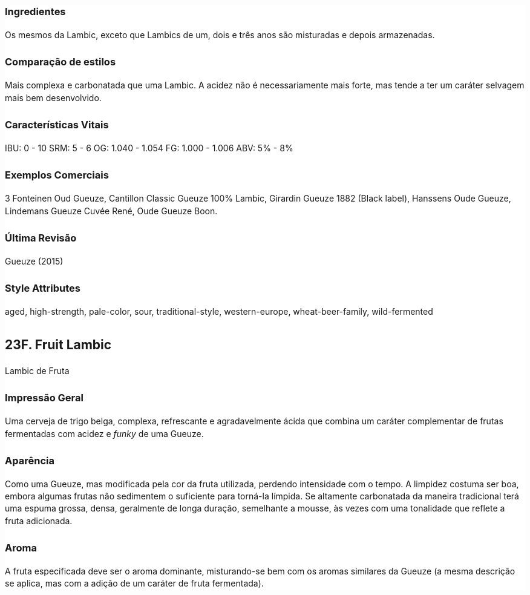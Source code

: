 ### Ingredientes

Os mesmos da Lambic, exceto que Lambics de um, dois e três anos são misturadas e depois armazenadas.

### Comparação de estilos

Mais complexa e carbonatada que uma Lambic. A acidez não é necessariamente mais forte, mas tende a ter um caráter selvagem mais bem desenvolvido.

### Características Vitais

IBU: 0 - 10
SRM: 5 - 6
OG: 1.040 - 1.054
FG: 1.000 - 1.006
ABV: 5% - 8%

### Exemplos Comerciais

3 Fonteinen Oud Gueuze, Cantillon Classic Gueuze 100% Lambic, Girardin Gueuze 1882 (Black label), Hanssens Oude Gueuze, Lindemans Gueuze Cuvée René, Oude Gueuze Boon.

### Última Revisão

Gueuze (2015)

### Style Attributes

aged, high-strength, pale-color, sour, traditional-style, western-europe, wheat-beer-family, wild-fermented


## 23F. Fruit Lambic
Lambic de Fruta

### Impressão Geral

Uma cerveja de trigo belga, complexa, refrescante e agradavelmente ácida que combina um caráter complementar de frutas fermentadas com acidez e *funky* de uma Gueuze.

### Aparência

Como uma Gueuze, mas modificada pela cor da fruta utilizada, perdendo intensidade com o tempo. A limpidez costuma ser boa, embora algumas frutas não sedimentem o suficiente para torná-la límpida. Se altamente carbonatada da maneira tradicional terá uma espuma grossa, densa, geralmente de longa duração, semelhante a mousse, às vezes com uma tonalidade que reflete a fruta adicionada.

### Aroma

A fruta especificada deve ser o aroma dominante, misturando-se bem com os aromas similares da Gueuze (a mesma descrição se aplica, mas com a adição de um caráter de fruta fermentada).
